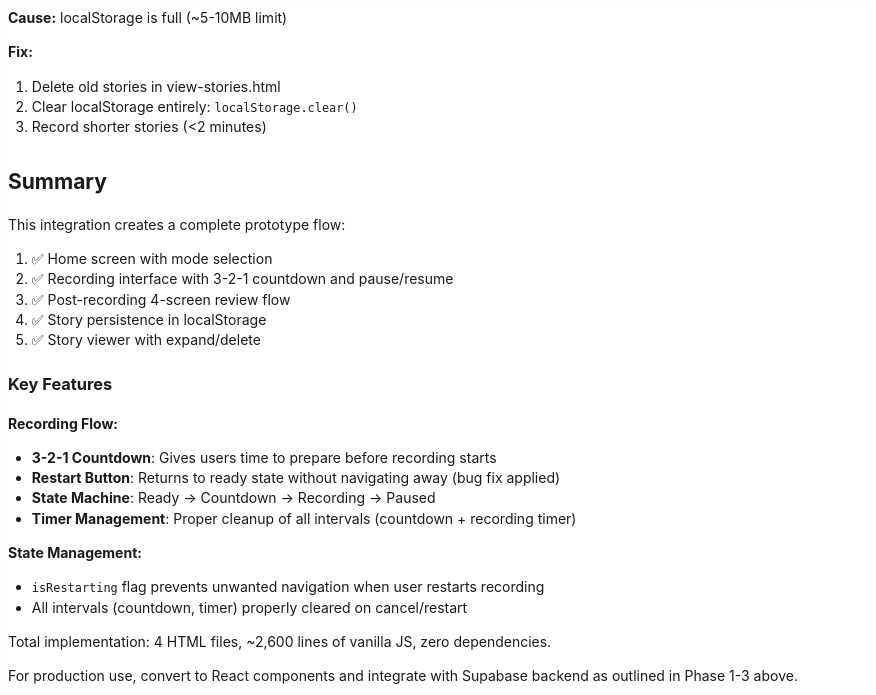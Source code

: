 **Cause:** localStorage is full (~5-10MB limit)

**Fix:**
1. Delete old stories in view-stories.html
2. Clear localStorage entirely: `localStorage.clear()`
3. Record shorter stories (<2 minutes)

## Summary

This integration creates a complete prototype flow:

1. ✅ Home screen with mode selection
2. ✅ Recording interface with 3-2-1 countdown and pause/resume
3. ✅ Post-recording 4-screen review flow
4. ✅ Story persistence in localStorage
5. ✅ Story viewer with expand/delete

### Key Features

**Recording Flow:**
- **3-2-1 Countdown**: Gives users time to prepare before recording starts
- **Restart Button**: Returns to ready state without navigating away (bug fix applied)
- **State Machine**: Ready → Countdown → Recording → Paused
- **Timer Management**: Proper cleanup of all intervals (countdown + recording timer)

**State Management:**
- `isRestarting` flag prevents unwanted navigation when user restarts recording
- All intervals (countdown, timer) properly cleared on cancel/restart

Total implementation: 4 HTML files, ~2,600 lines of vanilla JS, zero dependencies.

For production use, convert to React components and integrate with Supabase backend as outlined in Phase 1-3 above.
